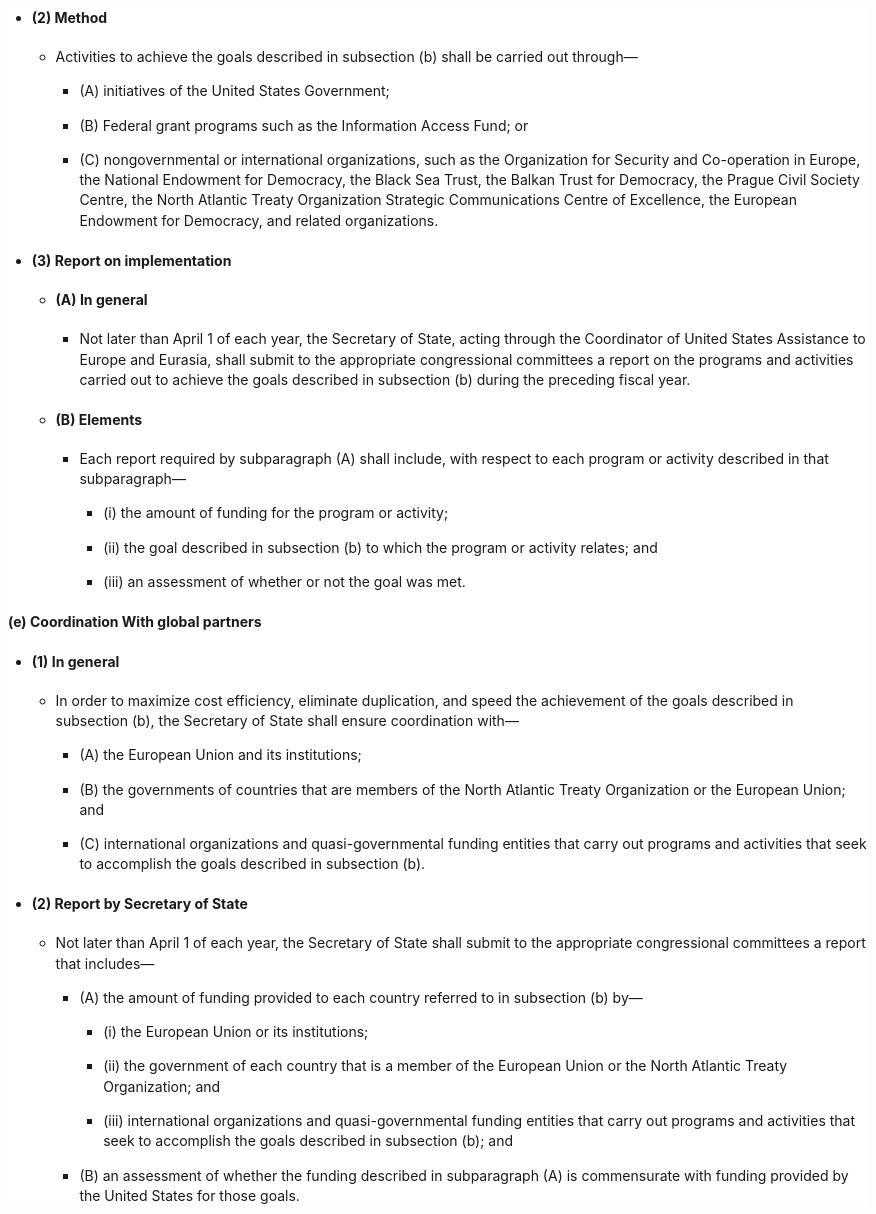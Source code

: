 * #### (2) Method
  * Activities to achieve the goals described in subsection (b) shall be carried out through—

    * (A) initiatives of the United States Government;

    * (B) Federal grant programs such as the Information Access Fund; or

    * (C) nongovernmental or international organizations, such as the Organization for Security and Co-operation in Europe, the National Endowment for Democracy, the Black Sea Trust, the Balkan Trust for Democracy, the Prague Civil Society Centre, the North Atlantic Treaty Organization Strategic Communications Centre of Excellence, the European Endowment for Democracy, and related organizations.

* #### (3) Report on implementation
  * #### (A) In general
    * Not later than April 1 of each year, the Secretary of State, acting through the Coordinator of United States Assistance to Europe and Eurasia, shall submit to the appropriate congressional committees a report on the programs and activities carried out to achieve the goals described in subsection (b) during the preceding fiscal year.

  * #### (B) Elements
    * Each report required by subparagraph (A) shall include, with respect to each program or activity described in that subparagraph—

      * (i) the amount of funding for the program or activity;

      * (ii) the goal described in subsection (b) to which the program or activity relates; and

      * (iii) an assessment of whether or not the goal was met.

#### (e) Coordination With global partners
* #### (1) In general
  * In order to maximize cost efficiency, eliminate duplication, and speed the achievement of the goals described in subsection (b), the Secretary of State shall ensure coordination with—

    * (A) the European Union and its institutions;

    * (B) the governments of countries that are members of the North Atlantic Treaty Organization or the European Union; and

    * (C) international organizations and quasi-governmental funding entities that carry out programs and activities that seek to accomplish the goals described in subsection (b).

* #### (2) Report by Secretary of State
  * Not later than April 1 of each year, the Secretary of State shall submit to the appropriate congressional committees a report that includes—

    * (A) the amount of funding provided to each country referred to in subsection (b) by—

      * (i) the European Union or its institutions;

      * (ii) the government of each country that is a member of the European Union or the North Atlantic Treaty Organization; and

      * (iii) international organizations and quasi-governmental funding entities that carry out programs and activities that seek to accomplish the goals described in subsection (b); and


    * (B) an assessment of whether the funding described in subparagraph (A) is commensurate with funding provided by the United States for those goals.
